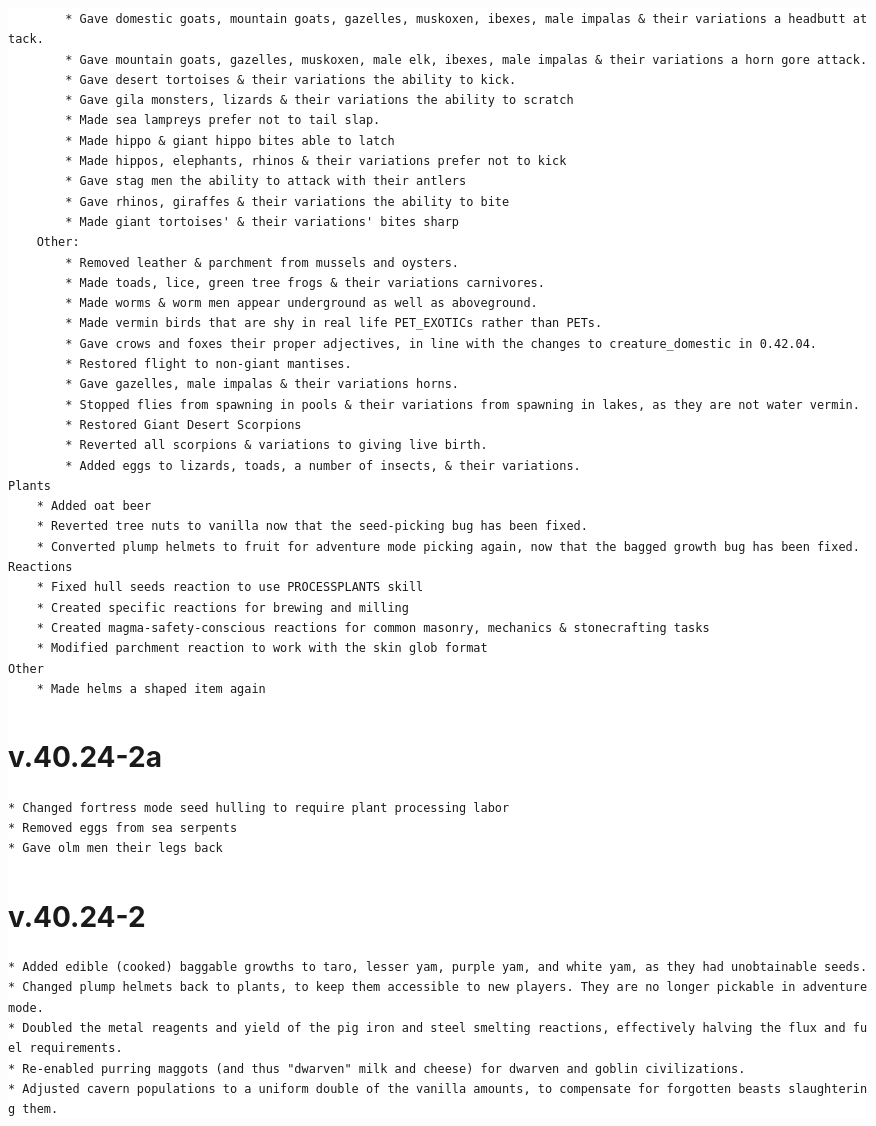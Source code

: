 			* Gave domestic goats, mountain goats, gazelles, muskoxen, ibexes, male impalas & their variations a headbutt attack.
			* Gave mountain goats, gazelles, muskoxen, male elk, ibexes, male impalas & their variations a horn gore attack.
			* Gave desert tortoises & their variations the ability to kick.
			* Gave gila monsters, lizards & their variations the ability to scratch
			* Made sea lampreys prefer not to tail slap.
			* Made hippo & giant hippo bites able to latch
			* Made hippos, elephants, rhinos & their variations prefer not to kick
			* Gave stag men the ability to attack with their antlers
			* Gave rhinos, giraffes & their variations the ability to bite
			* Made giant tortoises' & their variations' bites sharp
		Other:
			* Removed leather & parchment from mussels and oysters.
			* Made toads, lice, green tree frogs & their variations carnivores.
			* Made worms & worm men appear underground as well as aboveground.
			* Made vermin birds that are shy in real life PET_EXOTICs rather than PETs.
			* Gave crows and foxes their proper adjectives, in line with the changes to creature_domestic in 0.42.04.
			* Restored flight to non-giant mantises.
			* Gave gazelles, male impalas & their variations horns.
			* Stopped flies from spawning in pools & their variations from spawning in lakes, as they are not water vermin.
			* Restored Giant Desert Scorpions
			* Reverted all scorpions & variations to giving live birth.
			* Added eggs to lizards, toads, a number of insects, & their variations.
	Plants
		* Added oat beer
		* Reverted tree nuts to vanilla now that the seed-picking bug has been fixed.
		* Converted plump helmets to fruit for adventure mode picking again, now that the bagged growth bug has been fixed.
	Reactions
		* Fixed hull seeds reaction to use PROCESSPLANTS skill
		* Created specific reactions for brewing and milling
		* Created magma-safety-conscious reactions for common masonry, mechanics & stonecrafting tasks
		* Modified parchment reaction to work with the skin glob format
	Other
		* Made helms a shaped item again

# v.40.24-2a
	* Changed fortress mode seed hulling to require plant processing labor
	* Removed eggs from sea serpents
	* Gave olm men their legs back

# v.40.24-2
	* Added edible (cooked) baggable growths to taro, lesser yam, purple yam, and white yam, as they had unobtainable seeds.
	* Changed plump helmets back to plants, to keep them accessible to new players. They are no longer pickable in adventure mode.
	* Doubled the metal reagents and yield of the pig iron and steel smelting reactions, effectively halving the flux and fuel requirements.
	* Re-enabled purring maggots (and thus "dwarven" milk and cheese) for dwarven and goblin civilizations.
	* Adjusted cavern populations to a uniform double of the vanilla amounts, to compensate for forgotten beasts slaughtering them.
